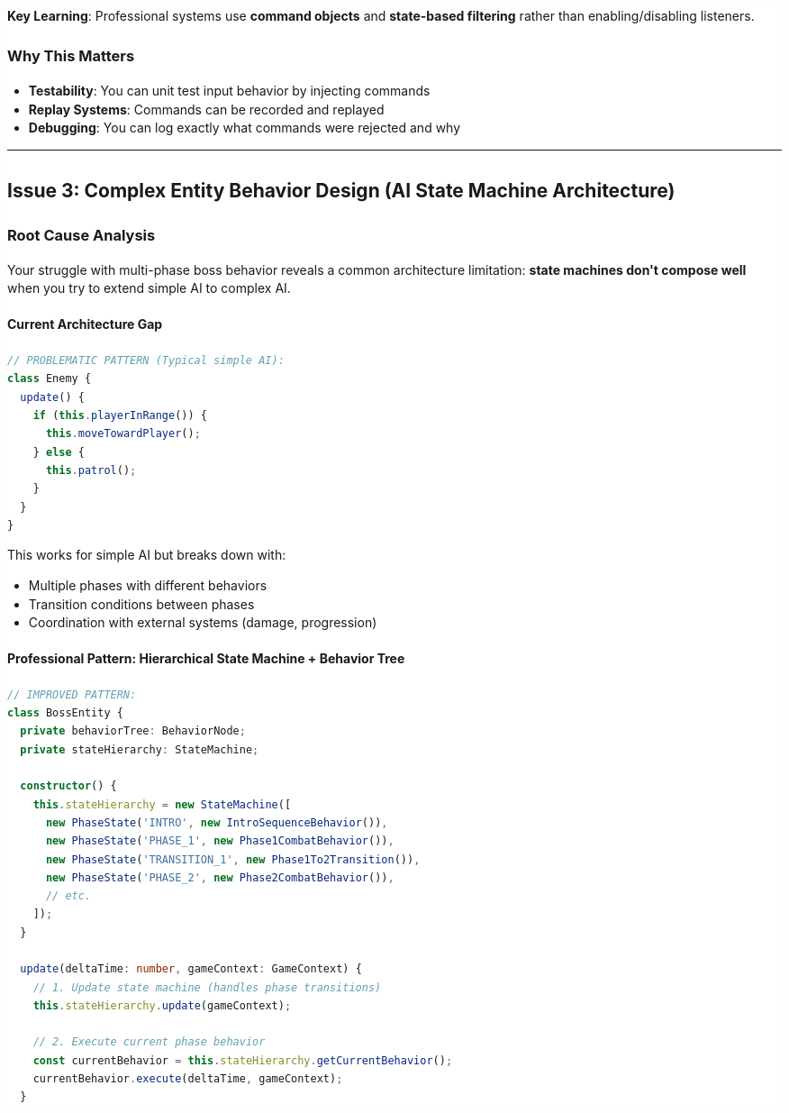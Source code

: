 **Key Learning**: Professional systems use **command objects** and **state-based filtering** rather than enabling/disabling listeners.

### Why This Matters

- **Testability**: You can unit test input behavior by injecting commands
- **Replay Systems**: Commands can be recorded and replayed
- **Debugging**: You can log exactly what commands were rejected and why

---

## Issue 3: Complex Entity Behavior Design (AI State Machine Architecture)

### Root Cause Analysis

Your struggle with multi-phase boss behavior reveals a common architecture limitation: **state machines don't compose well** when you try to extend simple AI to complex AI.

#### Current Architecture Gap
```typescript
// PROBLEMATIC PATTERN (Typical simple AI):
class Enemy {
  update() {
    if (this.playerInRange()) {
      this.moveTowardPlayer();
    } else {
      this.patrol();
    }
  }
}
```

This works for simple AI but breaks down with:
- Multiple phases with different behaviors
- Transition conditions between phases
- Coordination with external systems (damage, progression)

#### Professional Pattern: Hierarchical State Machine + Behavior Tree

```typescript
// IMPROVED PATTERN:
class BossEntity {
  private behaviorTree: BehaviorNode;
  private stateHierarchy: StateMachine;
  
  constructor() {
    this.stateHierarchy = new StateMachine([
      new PhaseState('INTRO', new IntroSequenceBehavior()),
      new PhaseState('PHASE_1', new Phase1CombatBehavior()),
      new PhaseState('TRANSITION_1', new Phase1To2Transition()),
      new PhaseState('PHASE_2', new Phase2CombatBehavior()),
      // etc.
    ]);
  }
  
  update(deltaTime: number, gameContext: GameContext) {
    // 1. Update state machine (handles phase transitions)
    this.stateHierarchy.update(gameContext);
    
    // 2. Execute current phase behavior
    const currentBehavior = this.stateHierarchy.getCurrentBehavior();
    currentBehavior.execute(deltaTime, gameContext);
  }
```